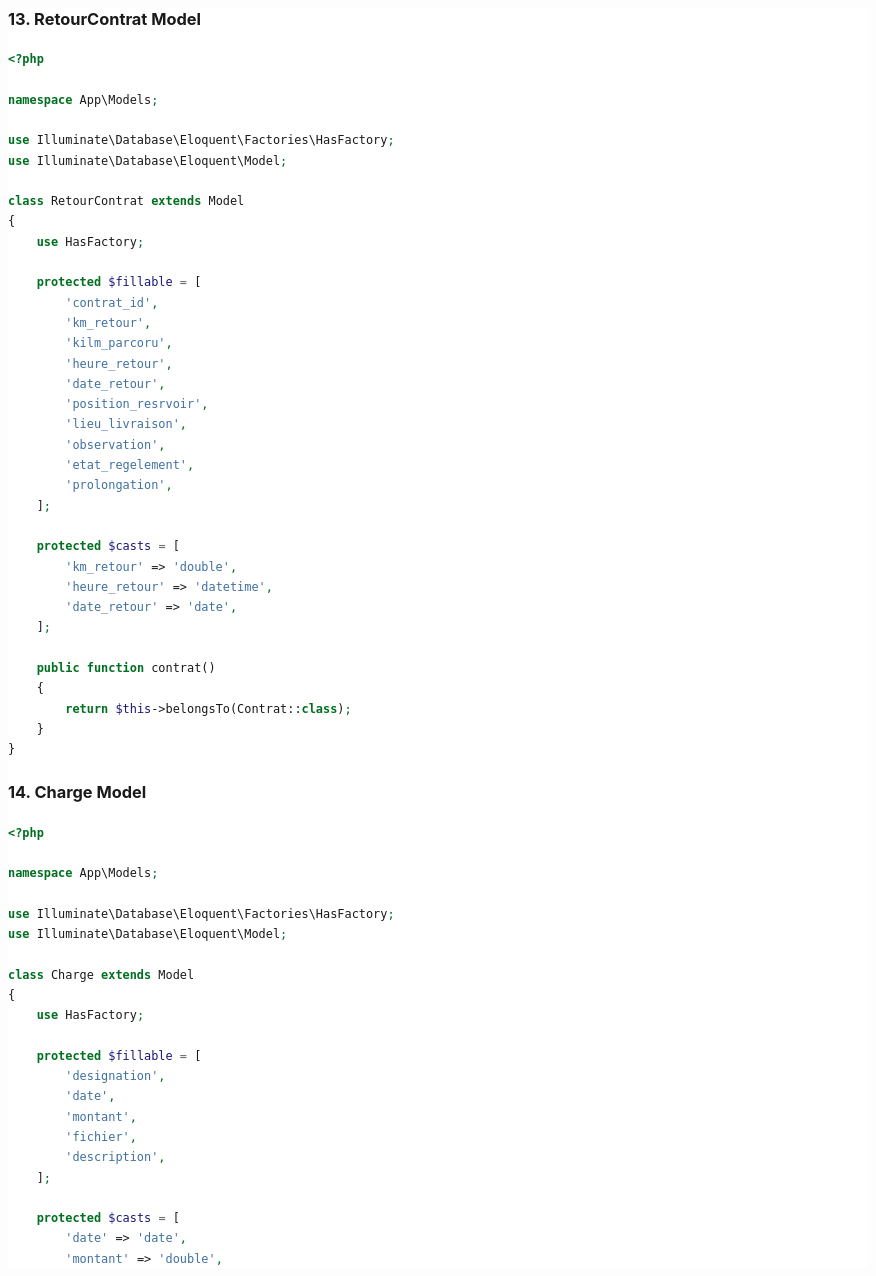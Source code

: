 ### 13. RetourContrat Model
```php
<?php

namespace App\Models;

use Illuminate\Database\Eloquent\Factories\HasFactory;
use Illuminate\Database\Eloquent\Model;

class RetourContrat extends Model
{
    use HasFactory;

    protected $fillable = [
        'contrat_id',
        'km_retour',
        'kilm_parcoru',
        'heure_retour',
        'date_retour',
        'position_resrvoir',
        'lieu_livraison',
        'observation',
        'etat_regelement',
        'prolongation',
    ];

    protected $casts = [
        'km_retour' => 'double',
        'heure_retour' => 'datetime',
        'date_retour' => 'date',
    ];

    public function contrat()
    {
        return $this->belongsTo(Contrat::class);
    }
}
```

### 14. Charge Model
```php
<?php

namespace App\Models;

use Illuminate\Database\Eloquent\Factories\HasFactory;
use Illuminate\Database\Eloquent\Model;

class Charge extends Model
{
    use HasFactory;

    protected $fillable = [
        'designation',
        'date',
        'montant',
        'fichier',
        'description',
    ];

    protected $casts = [
        'date' => 'date',
        'montant' => 'double',
```